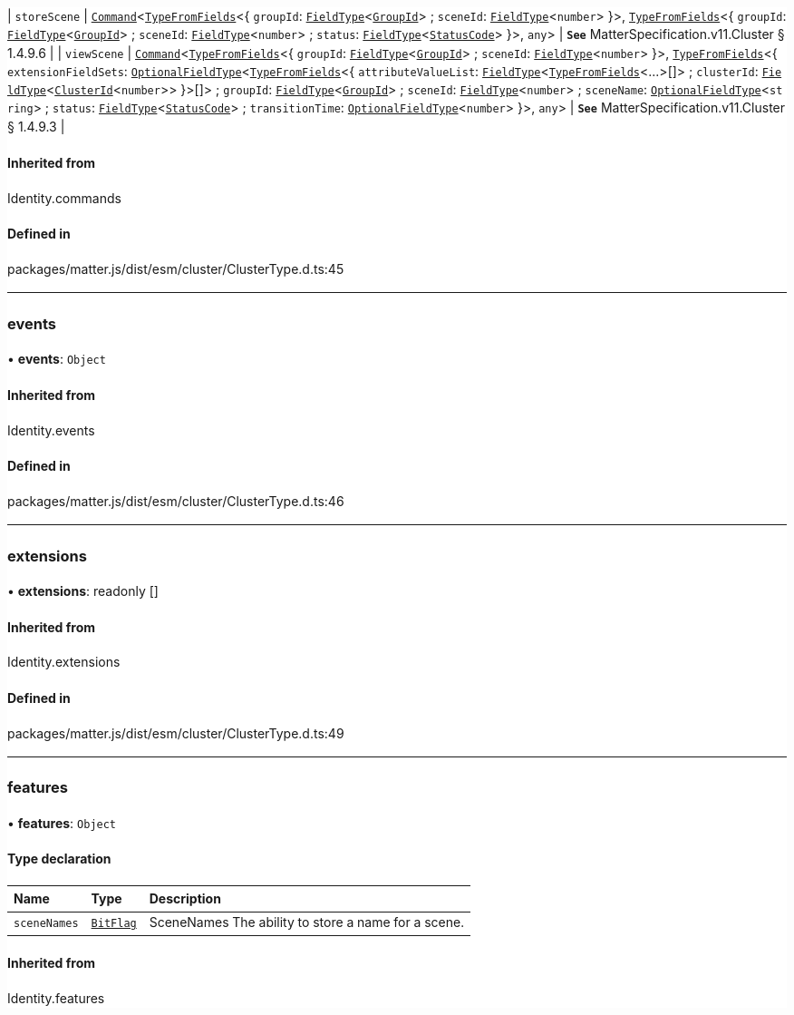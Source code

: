 | `storeScene` | [`Command`](exports_cluster.Command.md)\<[`TypeFromFields`](../modules/exports_tlv.md#typefromfields)\<\{ `groupId`: [`FieldType`](exports_tlv.FieldType.md)\<[`GroupId`](../modules/exports_datatype.md#groupid)\> ; `sceneId`: [`FieldType`](exports_tlv.FieldType.md)\<`number`\>  }\>, [`TypeFromFields`](../modules/exports_tlv.md#typefromfields)\<\{ `groupId`: [`FieldType`](exports_tlv.FieldType.md)\<[`GroupId`](../modules/exports_datatype.md#groupid)\> ; `sceneId`: [`FieldType`](exports_tlv.FieldType.md)\<`number`\> ; `status`: [`FieldType`](exports_tlv.FieldType.md)\<[`StatusCode`](../enums/exports_interaction.StatusCode.md)\>  }\>, `any`\> | **`See`** MatterSpecification.v11.Cluster § 1.4.9.6 |
| `viewScene` | [`Command`](exports_cluster.Command.md)\<[`TypeFromFields`](../modules/exports_tlv.md#typefromfields)\<\{ `groupId`: [`FieldType`](exports_tlv.FieldType.md)\<[`GroupId`](../modules/exports_datatype.md#groupid)\> ; `sceneId`: [`FieldType`](exports_tlv.FieldType.md)\<`number`\>  }\>, [`TypeFromFields`](../modules/exports_tlv.md#typefromfields)\<\{ `extensionFieldSets`: [`OptionalFieldType`](exports_tlv.OptionalFieldType.md)\<[`TypeFromFields`](../modules/exports_tlv.md#typefromfields)\<\{ `attributeValueList`: [`FieldType`](exports_tlv.FieldType.md)\<[`TypeFromFields`](../modules/exports_tlv.md#typefromfields)\<...\>[]\> ; `clusterId`: [`FieldType`](exports_tlv.FieldType.md)\<[`ClusterId`](../modules/exports_datatype.md#clusterid)\<`number`\>\>  }\>[]\> ; `groupId`: [`FieldType`](exports_tlv.FieldType.md)\<[`GroupId`](../modules/exports_datatype.md#groupid)\> ; `sceneId`: [`FieldType`](exports_tlv.FieldType.md)\<`number`\> ; `sceneName`: [`OptionalFieldType`](exports_tlv.OptionalFieldType.md)\<`string`\> ; `status`: [`FieldType`](exports_tlv.FieldType.md)\<[`StatusCode`](../enums/exports_interaction.StatusCode.md)\> ; `transitionTime`: [`OptionalFieldType`](exports_tlv.OptionalFieldType.md)\<`number`\>  }\>, `any`\> | **`See`** MatterSpecification.v11.Cluster § 1.4.9.3 |

#### Inherited from

Identity.commands

#### Defined in

packages/matter.js/dist/esm/cluster/ClusterType.d.ts:45

___

### events

• **events**: `Object`

#### Inherited from

Identity.events

#### Defined in

packages/matter.js/dist/esm/cluster/ClusterType.d.ts:46

___

### extensions

• **extensions**: readonly []

#### Inherited from

Identity.extensions

#### Defined in

packages/matter.js/dist/esm/cluster/ClusterType.d.ts:49

___

### features

• **features**: `Object`

#### Type declaration

| Name | Type | Description |
| :------ | :------ | :------ |
| `sceneNames` | [`BitFlag`](../modules/exports_schema.md#bitflag) | SceneNames The ability to store a name for a scene. |

#### Inherited from

Identity.features
